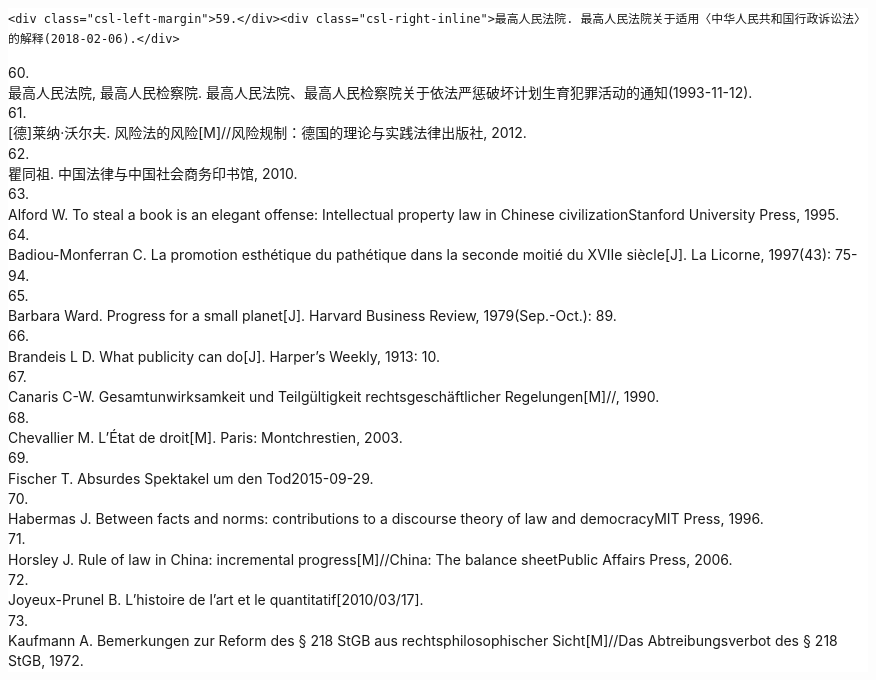     <div class="csl-left-margin">59.</div><div class="csl-right-inline">最高人民法院. 最高人民法院关于适用〈中华人民共和国行政诉讼法〉的解释(2018-02-06).</div>
  </div>
  <div class="csl-entry">
    <div class="csl-left-margin">60.</div><div class="csl-right-inline">最高人民法院, 最高人民检察院. 最高人民法院、最高人民检察院关于依法严惩破坏计划生育犯罪活动的通知(1993-11-12).</div>
  </div>
  <div class="csl-entry">
    <div class="csl-left-margin">61.</div><div class="csl-right-inline">[德]莱纳·沃尔夫. 风险法的风险[M]//风险规制：德国的理论与实践法律出版社, 2012.</div>
  </div>
  <div class="csl-entry">
    <div class="csl-left-margin">62.</div><div class="csl-right-inline">瞿同祖. 中国法律与中国社会商务印书馆, 2010.</div>
  </div>
  <div class="csl-entry">
    <div class="csl-left-margin">63.</div><div class="csl-right-inline">Alford W. To steal a book is an elegant offense: Intellectual property law in Chinese civilizationStanford University Press, 1995.</div>
  </div>
  <div class="csl-entry">
    <div class="csl-left-margin">64.</div><div class="csl-right-inline">Badiou-Monferran C. La promotion esthétique du pathétique dans la seconde moitié du XVIIe siècle[J]. La Licorne, 1997(43): 75-94.</div>
  </div>
  <div class="csl-entry">
    <div class="csl-left-margin">65.</div><div class="csl-right-inline">Barbara Ward. Progress for a small planet[J]. Harvard Business Review, 1979(Sep.-Oct.): 89.</div>
  </div>
  <div class="csl-entry">
    <div class="csl-left-margin">66.</div><div class="csl-right-inline">Brandeis L D. What publicity can do[J]. Harper’s Weekly, 1913: 10.</div>
  </div>
  <div class="csl-entry">
    <div class="csl-left-margin">67.</div><div class="csl-right-inline">Canaris C-W. Gesamtunwirksamkeit und Teilgültigkeit rechtsgeschäftlicher Regelungen[M]//, 1990.</div>
  </div>
  <div class="csl-entry">
    <div class="csl-left-margin">68.</div><div class="csl-right-inline">Chevallier M. L’État de droit[M]. Paris: Montchrestien, 2003.</div>
  </div>
  <div class="csl-entry">
    <div class="csl-left-margin">69.</div><div class="csl-right-inline">Fischer T. Absurdes Spektakel um den Tod2015-09-29.</div>
  </div>
  <div class="csl-entry">
    <div class="csl-left-margin">70.</div><div class="csl-right-inline">Habermas J. Between facts and norms: contributions to a discourse theory of law and democracyMIT Press, 1996.</div>
  </div>
  <div class="csl-entry">
    <div class="csl-left-margin">71.</div><div class="csl-right-inline">Horsley J. Rule of law in China: incremental progress[M]//China: The balance sheetPublic Affairs Press, 2006.</div>
  </div>
  <div class="csl-entry">
    <div class="csl-left-margin">72.</div><div class="csl-right-inline">Joyeux-Prunel B. L’histoire de l’art et le quantitatif[2010/03/17].</div>
  </div>
  <div class="csl-entry">
    <div class="csl-left-margin">73.</div><div class="csl-right-inline">Kaufmann A. Bemerkungen zur Reform des § 218 StGB aus rechtsphilosophischer Sicht[M]//Das Abtreibungsverbot des § 218 StGB, 1972.</div>
  </div>
  <div class="csl-entry">